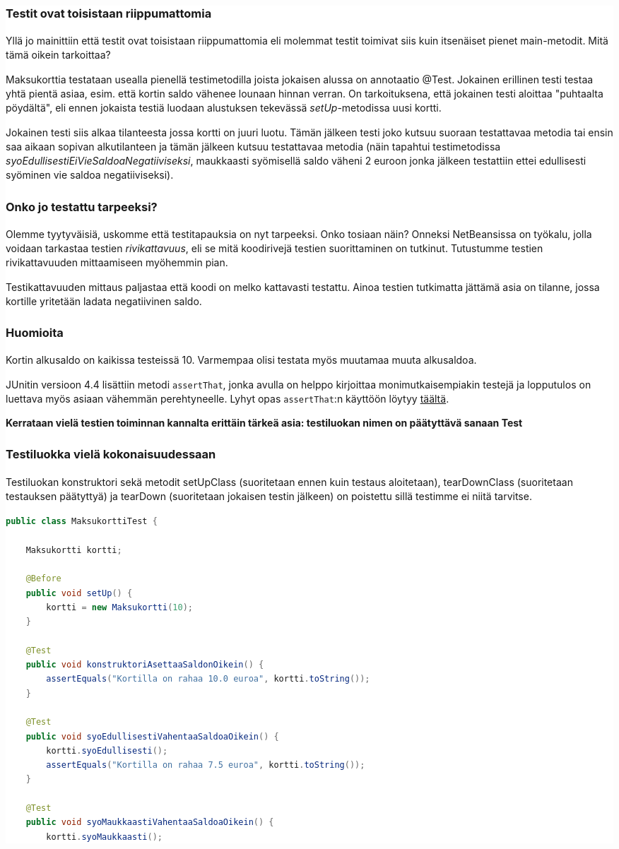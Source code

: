 ### Testit ovat toisistaan riippumattomia

Yllä jo mainittiin että testit ovat toisistaan riippumattomia eli molemmat testit toimivat siis kuin itsenäiset pienet main-metodit. Mitä tämä oikein tarkoittaa?

Maksukorttia testataan usealla pienellä testimetodilla joista jokaisen alussa on annotaatio @Test. Jokainen erillinen testi testaa yhtä pientä asiaa, esim. että kortin saldo vähenee lounaan hinnan verran. On tarkoituksena, että jokainen testi aloittaa "puhtaalta pöydältä", eli ennen jokaista testiä luodaan alustuksen tekevässä _setUp_-metodissa uusi kortti.

Jokainen testi siis alkaa tilanteesta jossa kortti on juuri luotu. Tämän jälkeen testi joko kutsuu suoraan testattavaa metodia tai ensin saa aikaan sopivan alkutilanteen ja tämän jälkeen kutsuu testattavaa metodia (näin tapahtui testimetodissa _syoEdullisestiEiVieSaldoaNegatiiviseksi_, maukkaasti syömisellä saldo väheni 2 euroon jonka jälkeen testattiin ettei edullisesti syöminen vie saldoa negatiiviseksi).

### Onko jo testattu tarpeeksi?

Olemme tyytyväisiä, uskomme että testitapauksia on nyt tarpeeksi. Onko tosiaan näin? Onneksi NetBeansissa on työkalu, jolla voidaan tarkastaa testien _rivikattavuus_, eli se mitä koodirivejä testien suorittaminen on tutkinut. Tutustumme testien rivikattavuuden mittaamiseen myöhemmin pian.

Testikattavuuden mittaus paljastaa että koodi on melko kattavasti testattu. Ainoa testien tutkimatta jättämä asia on tilanne, jossa kortille yritetään ladata negatiivinen saldo.

### Huomioita

Kortin alkusaldo on kaikissa testeissä 10. Varmempaa olisi testata myös muutamaa muuta alkusaldoa.

JUnitin versioon 4.4 lisättiin metodi `assertThat`, jonka avulla on helppo kirjoittaa monimutkaisempiakin testejä ja lopputulos on luettava myös asiaan vähemmän perehtyneelle. Lyhyt opas `assertThat`:n käyttöön löytyy [täältä](https://objectpartners.com/2013/09/18/the-benefits-of-using-assertthat-over-other-assert-methods-in-unit-tests/).

**Kerrataan vielä testien toiminnan kannalta erittäin tärkeä asia: testiluokan nimen on päätyttävä sanaan Test**

### Testiluokka vielä kokonaisuudessaan

Testiluokan konstruktori sekä metodit setUpClass (suoritetaan ennen kuin testaus aloitetaan), tearDownClass (suoritetaan testauksen päätyttyä) ja tearDown (suoritetaan jokaisen testin jälkeen) on poistettu sillä testimme ei niitä tarvitse.

```java
public class MaksukorttiTest {

    Maksukortti kortti;

    @Before
    public void setUp() {
        kortti = new Maksukortti(10);
    }

    @Test
    public void konstruktoriAsettaaSaldonOikein() {
        assertEquals("Kortilla on rahaa 10.0 euroa", kortti.toString());
    }

    @Test
    public void syoEdullisestiVahentaaSaldoaOikein() {
        kortti.syoEdullisesti();
        assertEquals("Kortilla on rahaa 7.5 euroa", kortti.toString());
    }

    @Test
    public void syoMaukkaastiVahentaaSaldoaOikein() {
        kortti.syoMaukkaasti();
```